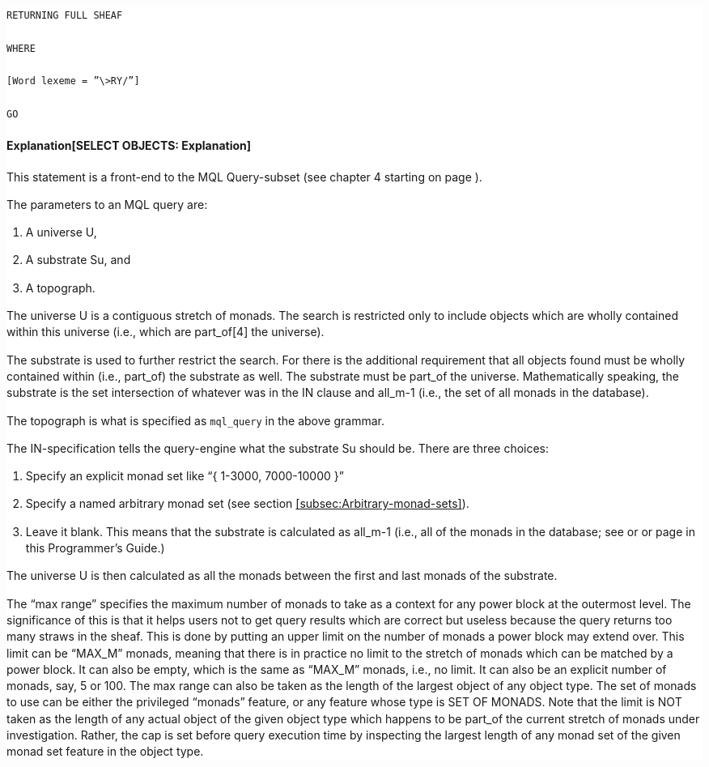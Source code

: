 ```
RETURNING FULL SHEAF

WHERE

[Word lexeme = ”\>RY/”]

GO
```
#### Explanation<span id="SELECT OBJECTS: Explanation" label="SELECT OBJECTS: Explanation">\[SELECT OBJECTS: Explanation\]

This statement is a front-end to the MQL Query-subset (see chapter 4
starting on page ).

The parameters to an MQL query are:

1.  A universe U,

2.  A substrate Su, and

3.  A topograph.

The universe U is a contiguous stretch of monads. The search is
restricted only to include objects which are wholly contained within
this universe (i.e., which are part_of\[4\] the universe).

The substrate is used to further restrict the search. For there is the
additional requirement that all objects found must be wholly contained
within (i.e., part_of) the substrate as well. The substrate must be
part_of the universe. Mathematically speaking, the substrate is the set
intersection of whatever was in the IN clause and all_m-1 (i.e., the
set of all monads in the database).

The topograph is what is specified as `mql_query` in the above grammar.

The IN-specification tells the query-engine what the substrate Su should
be. There are three choices:

1.  Specify an explicit monad set like “{ 1-3000,
    7000-10000 }”

2.  Specify a named arbitrary monad set (see section
    [\[subsec:Arbitrary-monad-sets\]](#subsec:Arbitrary-monad-sets)).

3.  Leave it blank. This means that the substrate is calculated as
    all_m-1 (i.e., all of the monads in the database; see  or  or page
    in this Programmer’s Guide.)

The universe U is then calculated as all the monads between the first
and last monads of the substrate.

The “max range” specifies the maximum number of monads to take as a
context for any power block at the outermost level. The significance of
this is that it helps users not to get query results which are correct
but useless because the query returns too many straws in the sheaf. This
is done by putting an upper limit on the number of monads a power block
may extend over. This limit can be “MAX_M” monads, meaning that there
is in practice no limit to the stretch of monads which can be matched by
a power block. It can also be empty, which is the same as “MAX_M”
monads, i.e., no limit. It can also be an explicit number of monads,
say, 5 or 100. The max range can also be taken as the length of the
largest object of any object type. The set of monads to use can be
either the privileged “monads” feature, or any feature whose type is SET
OF MONADS. Note that the limit is NOT taken as the length of any actual
object of the given object type which happens to be part_of the current
stretch of monads under investigation. Rather, the cap is set before
query execution time by inspecting the largest length of any monad set
of the given monad set feature in the object type.